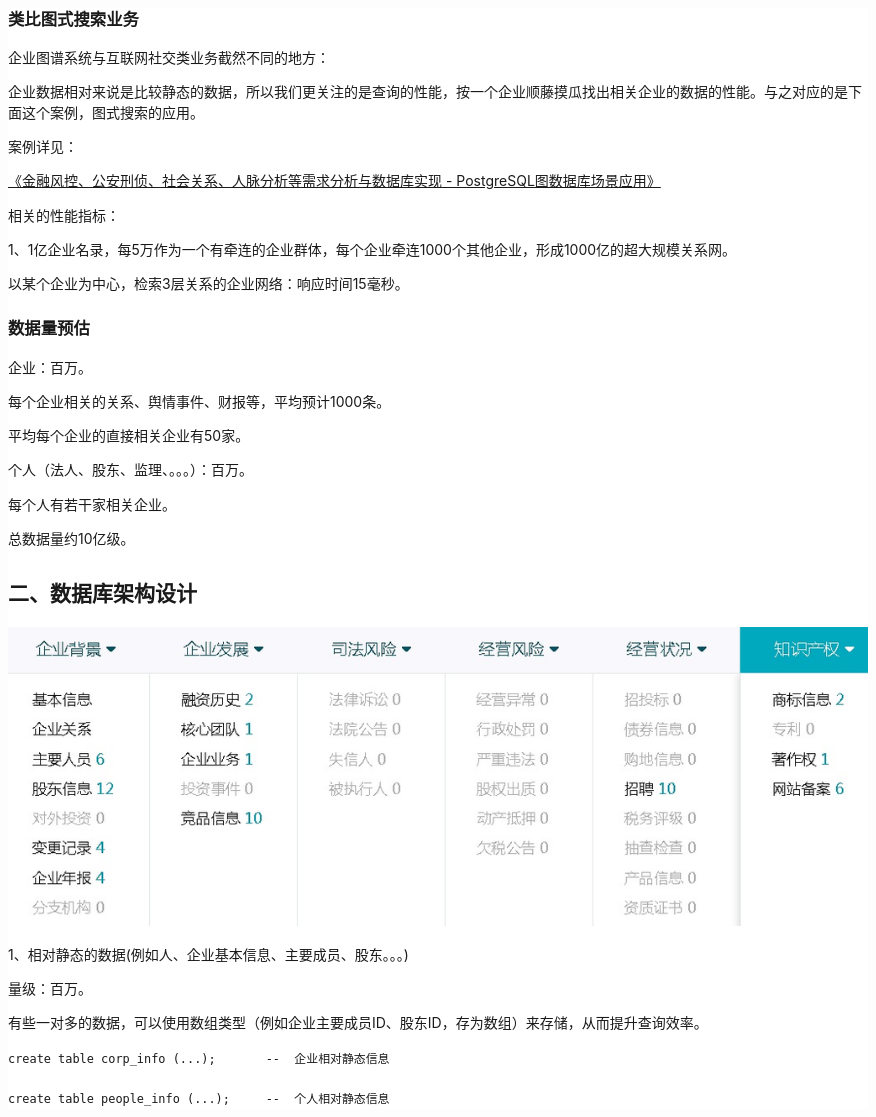 ### 类比图式搜索业务  
企业图谱系统与互联网社交类业务截然不同的地方：  
  
企业数据相对来说是比较静态的数据，所以我们更关注的是查询的性能，按一个企业顺藤摸瓜找出相关企业的数据的性能。与之对应的是下面这个案例，图式搜索的应用。  
  
案例详见：  
  
[《金融风控、公安刑侦、社会关系、人脉分析等需求分析与数据库实现 - PostgreSQL图数据库场景应用》](../201612/20161213_01.md)    
  
相关的性能指标：  
  
1、1亿企业名录，每5万作为一个有牵连的企业群体，每个企业牵连1000个其他企业，形成1000亿的超大规模关系网。  
  
以某个企业为中心，检索3层关系的企业网络：响应时间15毫秒。  
  
### 数据量预估  
企业：百万。  
  
每个企业相关的关系、舆情事件、财报等，平均预计1000条。  
  
平均每个企业的直接相关企业有50家。  
  
个人（法人、股东、监理、。。。）：百万。  
  
每个人有若干家相关企业。  
  
总数据量约10亿级。  
  
## 二、数据库架构设计  
![pic](20170801_01_pic_002.jpg)  
  
1、相对静态的数据(例如人、企业基本信息、主要成员、股东。。。)  
  
量级：百万。  
  
有些一对多的数据，可以使用数组类型（例如企业主要成员ID、股东ID，存为数组）来存储，从而提升查询效率。  
  
```  
create table corp_info (...);       --  企业相对静态信息  
  
create table people_info (...);     --  个人相对静态信息  
```  
  